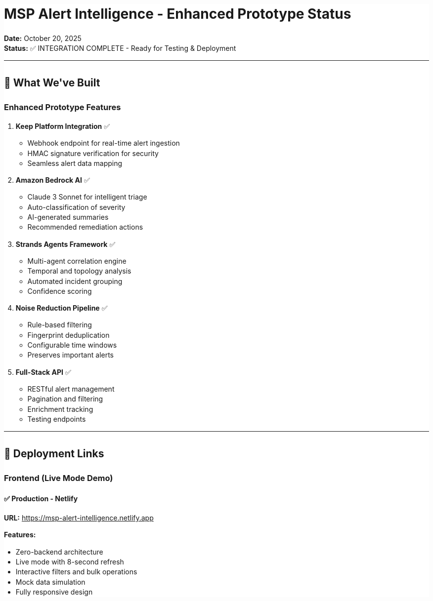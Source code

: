 # MSP Alert Intelligence - Enhanced Prototype Status

**Date:** October 20, 2025  
**Status:** ✅ INTEGRATION COMPLETE - Ready for Testing & Deployment

---

## 🎯 What We've Built

### Enhanced Prototype Features

1. **Keep Platform Integration** ✅
   - Webhook endpoint for real-time alert ingestion
   - HMAC signature verification for security
   - Seamless alert data mapping

2. **Amazon Bedrock AI** ✅
   - Claude 3 Sonnet for intelligent triage
   - Auto-classification of severity
   - AI-generated summaries
   - Recommended remediation actions

3. **Strands Agents Framework** ✅
   - Multi-agent correlation engine
   - Temporal and topology analysis
   - Automated incident grouping
   - Confidence scoring

4. **Noise Reduction Pipeline** ✅
   - Rule-based filtering
   - Fingerprint deduplication
   - Configurable time windows
   - Preserves important alerts

5. **Full-Stack API** ✅
   - RESTful alert management
   - Pagination and filtering
   - Enrichment tracking
   - Testing endpoints

---

## 🔗 Deployment Links

### Frontend (Live Mode Demo)

#### ✅ Production - Netlify
**URL:** https://msp-alert-intelligence.netlify.app

**Features:**
- Zero-backend architecture
- Live mode with 8-second refresh
- Interactive filters and bulk operations
- Mock data simulation
- Fully responsive design
